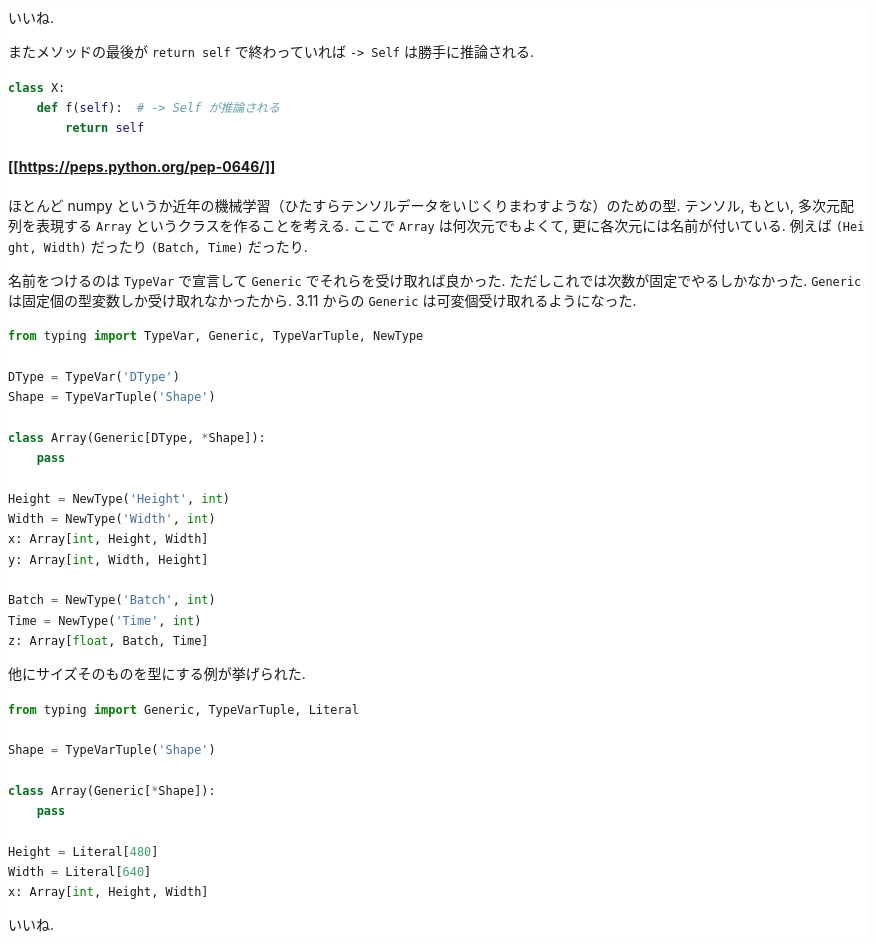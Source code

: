 いいね.

またメソッドの最後が `return self` で終わっていれば `-> Self` は勝手に推論される.

```python
class X:
    def f(self):  # -> Self が推論される
        return self
```

#### [[https://peps.python.org/pep-0646/]]

ほとんど numpy というか近年の機械学習（ひたすらテンソルデータをいじくりまわすような）のための型.
テンソル, もとい, 多次元配列を表現する `Array` というクラスを作ることを考える.
ここで `Array` は何次元でもよくて, 更に各次元には名前が付いている.
例えば `(Height, Width)` だったり `(Batch, Time)` だったり.

名前をつけるのは `TypeVar` で宣言して `Generic` でそれらを受け取れば良かった.
ただしこれでは次数が固定でやるしかなかった. `Generic` は固定個の型変数しか受け取れなかったから.
3.11 からの `Generic` は可変個受け取れるようになった.

```python
from typing import TypeVar, Generic, TypeVarTuple, NewType

DType = TypeVar('DType')
Shape = TypeVarTuple('Shape')

class Array(Generic[DType, *Shape]):
    pass

Height = NewType('Height', int)
Width = NewType('Width', int)
x: Array[int, Height, Width]
y: Array[int, Width, Height]

Batch = NewType('Batch', int)
Time = NewType('Time', int)
z: Array[float, Batch, Time]
```

他にサイズそのものを型にする例が挙げられた.

```python
from typing import Generic, TypeVarTuple, Literal

Shape = TypeVarTuple('Shape')

class Array(Generic[*Shape]):
    pass

Height = Literal[480]
Width = Literal[640]
x: Array[int, Height, Width]
```

いいね.
